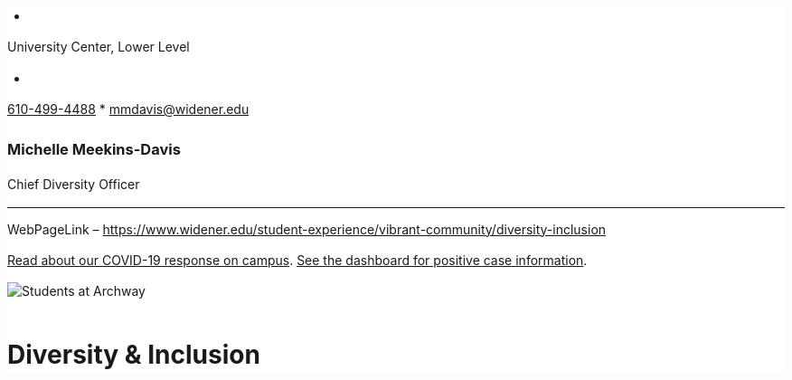 * 
University Center, Lower Level


* 
[610-499-4488](tel:610-499-4488)
* 
[mmdavis@widener.edu](mailto:mmdavis@widener.edu)







### Michelle Meekins-Davis



 Chief Diversity Officer
 



















 
** **

WebPageLink – https://www.widener.edu/student-experience/vibrant-community/diversity-inclusion 

 









[Read about our COVID-19 response on campus](https://www.widener.edu/coronavirus "Coronavirus Information"). [See the dashboard for positive case information](https://www.widener.edu/coronavirus/positive-covid-19-cases-by-campus "positive cases by campus").















 ![Students at Archway](/sites/default/files/styles/width_640/public/2019-06/students-at-arch-hero-1200.750.jpg?itok=GNX1U5-d)



Diversity & Inclusion
=====================
